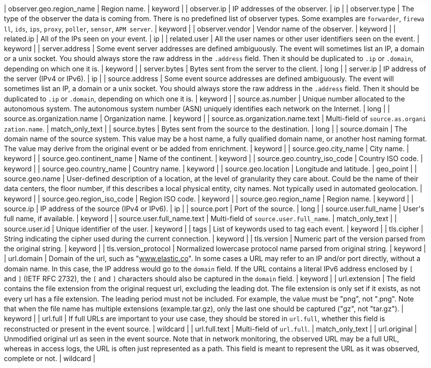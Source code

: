 | observer.geo.region_name | Region name. | keyword |
| observer.ip | IP addresses of the observer. | ip |
| observer.type | The type of the observer the data is coming from. There is no predefined list of observer types. Some examples are `forwarder`, `firewall`, `ids`, `ips`, `proxy`, `poller`, `sensor`, `APM server`. | keyword |
| observer.vendor | Vendor name of the observer. | keyword |
| related.ip | All of the IPs seen on your event. | ip |
| related.user | All the user names or other user identifiers seen on the event. | keyword |
| server.address | Some event server addresses are defined ambiguously. The event will sometimes list an IP, a domain or a unix socket.  You should always store the raw address in the `.address` field. Then it should be duplicated to `.ip` or `.domain`, depending on which one it is. | keyword |
| server.bytes | Bytes sent from the server to the client. | long |
| server.ip | IP address of the server (IPv4 or IPv6). | ip |
| source.address | Some event source addresses are defined ambiguously. The event will sometimes list an IP, a domain or a unix socket.  You should always store the raw address in the `.address` field. Then it should be duplicated to `.ip` or `.domain`, depending on which one it is. | keyword |
| source.as.number | Unique number allocated to the autonomous system. The autonomous system number (ASN) uniquely identifies each network on the Internet. | long |
| source.as.organization.name | Organization name. | keyword |
| source.as.organization.name.text | Multi-field of `source.as.organization.name`. | match_only_text |
| source.bytes | Bytes sent from the source to the destination. | long |
| source.domain | The domain name of the source system. This value may be a host name, a fully qualified domain name, or another host naming format. The value may derive from the original event or be added from enrichment. | keyword |
| source.geo.city_name | City name. | keyword |
| source.geo.continent_name | Name of the continent. | keyword |
| source.geo.country_iso_code | Country ISO code. | keyword |
| source.geo.country_name | Country name. | keyword |
| source.geo.location | Longitude and latitude. | geo_point |
| source.geo.name | User-defined description of a location, at the level of granularity they care about. Could be the name of their data centers, the floor number, if this describes a local physical entity, city names. Not typically used in automated geolocation. | keyword |
| source.geo.region_iso_code | Region ISO code. | keyword |
| source.geo.region_name | Region name. | keyword |
| source.ip | IP address of the source (IPv4 or IPv6). | ip |
| source.port | Port of the source. | long |
| source.user.full_name | User's full name, if available. | keyword |
| source.user.full_name.text | Multi-field of `source.user.full_name`. | match_only_text |
| source.user.id | Unique identifier of the user. | keyword |
| tags | List of keywords used to tag each event. | keyword |
| tls.cipher | String indicating the cipher used during the current connection. | keyword |
| tls.version | Numeric part of the version parsed from the original string. | keyword |
| tls.version_protocol | Normalized lowercase protocol name parsed from original string. | keyword |
| url.domain | Domain of the url, such as "www.elastic.co". In some cases a URL may refer to an IP and/or port directly, without a domain name. In this case, the IP address would go to the `domain` field. If the URL contains a literal IPv6 address enclosed by `[` and `]` (IETF RFC 2732), the `[` and `]` characters should also be captured in the `domain` field. | keyword |
| url.extension | The field contains the file extension from the original request url, excluding the leading dot. The file extension is only set if it exists, as not every url has a file extension. The leading period must not be included. For example, the value must be "png", not ".png". Note that when the file name has multiple extensions (example.tar.gz), only the last one should be captured ("gz", not "tar.gz"). | keyword |
| url.full | If full URLs are important to your use case, they should be stored in `url.full`, whether this field is reconstructed or present in the event source. | wildcard |
| url.full.text | Multi-field of `url.full`. | match_only_text |
| url.original | Unmodified original url as seen in the event source. Note that in network monitoring, the observed URL may be a full URL, whereas in access logs, the URL is often just represented as a path. This field is meant to represent the URL as it was observed, complete or not. | wildcard |